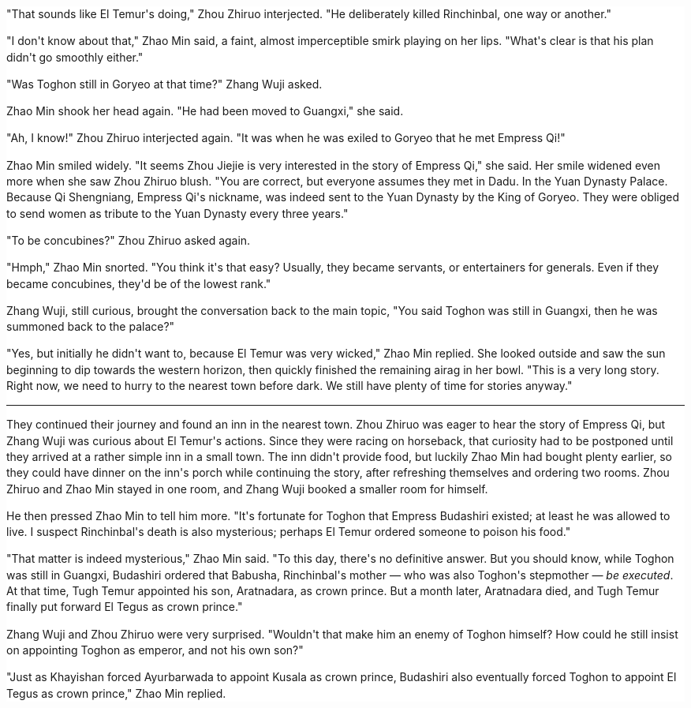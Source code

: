 "That sounds like El Temur's doing," Zhou Zhiruo interjected. "He deliberately killed Rinchinbal, one way or another."

"I don't know about that," Zhao Min said, a faint, almost imperceptible smirk playing on her lips. "What's clear is that his plan didn't go smoothly either."

"Was Toghon still in Goryeo at that time?" Zhang Wuji asked.

Zhao Min shook her head again. "He had been moved to Guangxi," she said.

"Ah, I know!" Zhou Zhiruo interjected again. "It was when he was exiled to Goryeo that he met Empress Qi!"

Zhao Min smiled widely. "It seems Zhou Jiejie is very interested in the story of Empress Qi," she said. Her smile widened even more when she saw Zhou Zhiruo blush. "You are correct, but everyone assumes they met in Dadu. In the Yuan Dynasty Palace. Because Qi Shengniang, Empress Qi's nickname, was indeed sent to the Yuan Dynasty by the King of Goryeo. They were obliged to send women as tribute to the Yuan Dynasty every three years."

"To be concubines?" Zhou Zhiruo asked again.

"Hmph," Zhao Min snorted. "You think it's that easy? Usually, they became servants, or entertainers for generals. Even if they became concubines, they'd be of the lowest rank."

Zhang Wuji, still curious, brought the conversation back to the main topic, "You said Toghon was still in Guangxi, then he was summoned back to the palace?"

"Yes, but initially he didn't want to, because El Temur was very wicked," Zhao Min replied. She looked outside and saw the sun beginning to dip towards the western horizon, then quickly finished the remaining airag in her bowl. "This is a very long story. Right now, we need to hurry to the nearest town before dark. We still have plenty of time for stories anyway."


---

They continued their journey and found an inn in the nearest town. Zhou Zhiruo was eager to hear the story of Empress Qi, but Zhang Wuji was curious about El Temur's actions. Since they were racing on horseback, that curiosity had to be postponed until they arrived at a rather simple inn in a small town. The inn didn't provide food, but luckily Zhao Min had bought plenty earlier, so they could have dinner on the inn's porch while continuing the story, after refreshing themselves and ordering two rooms. Zhou Zhiruo and Zhao Min stayed in one room, and Zhang Wuji booked a smaller room for himself.

He then pressed Zhao Min to tell him more. "It's fortunate for Toghon that Empress Budashiri existed; at least he was allowed to live. I suspect Rinchinbal's death is also mysterious; perhaps El Temur ordered someone to poison his food."

"That matter is indeed mysterious," Zhao Min said. "To this day, there's no definitive answer. But you should know, while Toghon was still in Guangxi, Budashiri ordered that Babusha, Rinchinbal's mother — who was also Toghon's stepmother — *be executed*. At that time, Tugh Temur appointed his son, Aratnadara, as crown prince. But a month later, Aratnadara died, and Tugh Temur finally put forward El Tegus as crown prince."

Zhang Wuji and Zhou Zhiruo were very surprised. "Wouldn't that make him an enemy of Toghon himself? How could he still insist on appointing Toghon as emperor, and not his own son?"

"Just as Khayishan forced Ayurbarwada to appoint Kusala as crown prince, Budashiri also eventually forced Toghon to appoint El Tegus as crown prince," Zhao Min replied.
